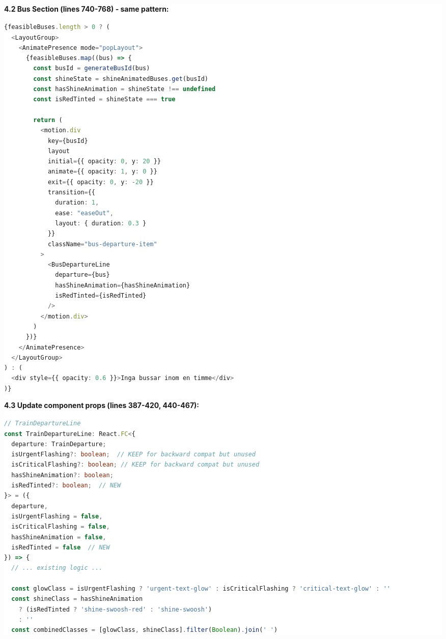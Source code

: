 **4.2 Bus Section (lines 740-768) - same pattern:**
```typescript
{feasibleBuses.length > 0 ? (
  <LayoutGroup>
    <AnimatePresence mode="popLayout">
      {feasibleBuses.map((bus) => {
        const busId = generateBusId(bus)
        const shineState = shineAnimatedBuses.get(busId)
        const hasShineAnimation = shineState !== undefined
        const isRedTinted = shineState === true

        return (
          <motion.div
            key={busId}
            layout
            initial={{ opacity: 0, y: 20 }}
            animate={{ opacity: 1, y: 0 }}
            exit={{ opacity: 0, y: -20 }}
            transition={{
              duration: 1,
              ease: "easeOut",
              layout: { duration: 0.3 }
            }}
            className="bus-departure-item"
          >
            <BusDepartureLine
              departure={bus}
              hasShineAnimation={hasShineAnimation}
              isRedTinted={isRedTinted}
            />
          </motion.div>
        )
      })}
    </AnimatePresence>
  </LayoutGroup>
) : (
  <div style={{ opacity: 0.6 }}>Inga bussar inom en timme</div>
)}
```

**4.3 Update component props (lines 387-420, 440-467):**

```typescript
// TrainDepartureLine
const TrainDepartureLine: React.FC<{
  departure: TrainDeparture;
  isUrgentFlashing?: boolean;  // KEEP for backward compat but unused
  isCriticalFlashing?: boolean; // KEEP for backward compat but unused
  hasShineAnimation?: boolean;
  isRedTinted?: boolean;  // NEW
}> = ({
  departure,
  isUrgentFlashing = false,
  isCriticalFlashing = false,
  hasShineAnimation = false,
  isRedTinted = false  // NEW
}) => {
  // ... existing logic ...

  const glowClass = isUrgentFlashing ? 'urgent-text-glow' : isCriticalFlashing ? 'critical-text-glow' : ''
  const shineClass = hasShineAnimation
    ? (isRedTinted ? 'shine-swoosh-red' : 'shine-swoosh')
    : ''
  const combinedClasses = [glowClass, shineClass].filter(Boolean).join(' ')
```